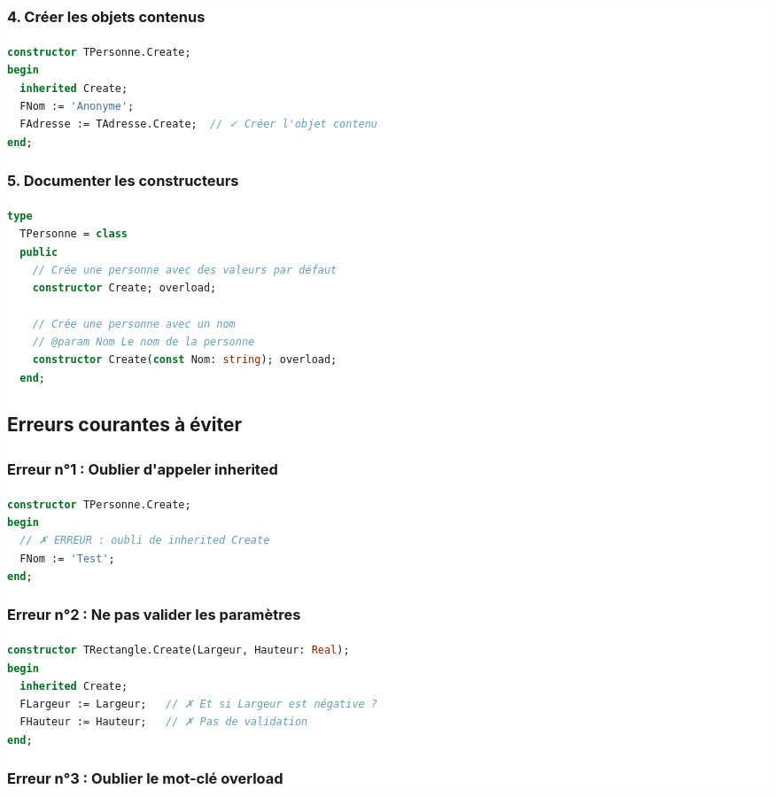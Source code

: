 ```pascal
```

### 4. Créer les objets contenus

```pascal
constructor TPersonne.Create;
begin
  inherited Create;
  FNom := 'Anonyme';
  FAdresse := TAdresse.Create;  // ✓ Créer l'objet contenu
end;
```

### 5. Documenter les constructeurs

```pascal
type
  TPersonne = class
  public
    // Crée une personne avec des valeurs par défaut
    constructor Create; overload;

    // Crée une personne avec un nom
    // @param Nom Le nom de la personne
    constructor Create(const Nom: string); overload;
  end;
```

## Erreurs courantes à éviter

### Erreur n°1 : Oublier d'appeler inherited

```pascal
constructor TPersonne.Create;
begin
  // ✗ ERREUR : oubli de inherited Create
  FNom := 'Test';
end;
```

### Erreur n°2 : Ne pas valider les paramètres

```pascal
constructor TRectangle.Create(Largeur, Hauteur: Real);
begin
  inherited Create;
  FLargeur := Largeur;   // ✗ Et si Largeur est négative ?
  FHauteur := Hauteur;   // ✗ Pas de validation
end;
```

### Erreur n°3 : Oublier le mot-clé overload
